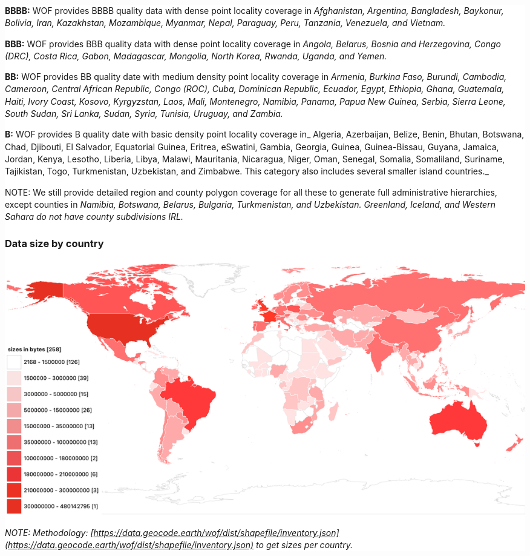 **BBBB:** WOF provides BBBB quality data with dense point locality coverage in _Afghanistan, Argentina, Bangladesh, Baykonur, Bolivia, Iran, Kazakhstan, Mozambique, Myanmar, Nepal, Paraguay, Peru, Tanzania, Venezuela, and Vietnam._

**BBB:** WOF provides BBB quality data with dense point locality coverage in  _Angola, Belarus, Bosnia and Herzegovina, Congo (DRC), Costa Rica, Gabon, Madagascar, Mongolia, North Korea, Rwanda, Uganda, and Yemen._

**BB:** WOF provides BB quality date with medium density point locality coverage in _Armenia, Burkina Faso, Burundi, Cambodia, Cameroon, Central African Republic, Congo (ROC), Cuba, Dominican Republic, Ecuador, Egypt, Ethiopia, Ghana, Guatemala, Haiti, Ivory Coast, Kosovo, Kyrgyzstan, Laos, Mali, Montenegro, Namibia, Panama, Papua New Guinea, Serbia, Sierra Leone, South Sudan, Sri Lanka, Sudan, Syria, Tunisia, Uruguay, and Zambia._

**B:** WOF provides B quality date with basic density point locality coverage in_ Algeria, Azerbaijan, Belize, Benin, Bhutan, Botswana, Chad, Djibouti, El Salvador, Equatorial Guinea, Eritrea, eSwatini, Gambia, Georgia, Guinea, Guinea-Bissau, Guyana, Jamaica, Jordan, Kenya, Lesotho, Liberia, Libya, Malawi, Mauritania, Nicaragua, Niger, Oman, Senegal, Somalia, Somaliland, Suriname, Tajikistan, Togo, Turkmenistan, Uzbekistan, and Zimbabwe. This category also includes several smaller island countries._

NOTE: We still provide detailed region and county polygon coverage for all these to generate full administrative hierarchies, except counties in _Namibia, Botswana, Belarus, Bulgaria, Turkmenistan, and Uzbekistan. Greenland, Iceland, and Western Sahara do not have county subdivisions IRL._


### Data size by country

![Who's On First data size map](images/wof-size-in-bytes.png "Who's On First data size map")

_NOTE: Methodology: [https://data.geocode.earth/wof/dist/shapefile/inventory.json](https://data.geocode.earth/wof/dist/shapefile/inventory.json) to get sizes per country._

